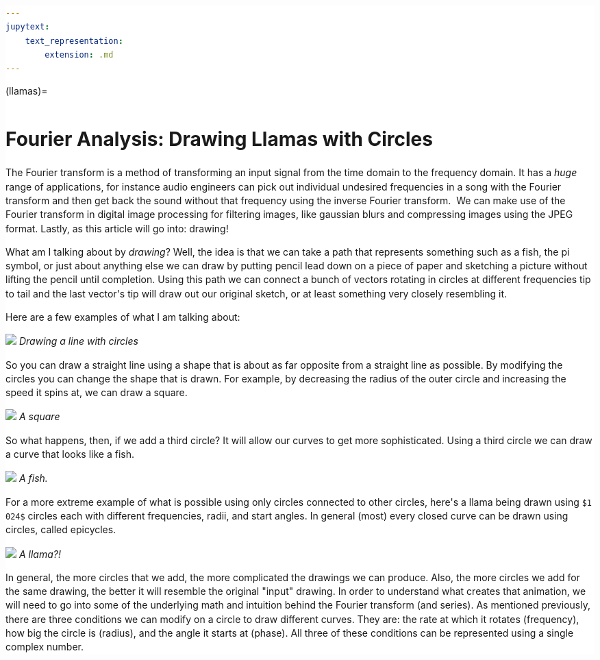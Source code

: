```yaml
---
jupytext:
    text_representation:
        extension: .md
---
```

(llamas)=

# Fourier Analysis: Drawing Llamas with Circles


The Fourier transform is a method of transforming an input signal from the time domain to the frequency domain. It has a *huge* range of applications, for instance audio engineers can pick out individual undesired frequencies in a song with the Fourier transform and then get back the sound without that frequency using the inverse Fourier transform.  We can make use of the Fourier transform in digital image processing for filtering images, like gaussian blurs and compressing images using the JPEG format. Lastly, as this article will go into: drawing!

What am I talking about by *drawing*? Well, the idea is that we can take a path that represents something such as a fish, the pi symbol, or just about anything else we can draw by putting pencil lead down on a piece of paper and sketching a picture without lifting the pencil until completion. Using this path we can connect a bunch of vectors rotating in circles at different frequencies tip to tail and the last vector's tip will draw out our original sketch, or at least something very closely resembling it.

Here are a few examples of what I am talking about:

![](./line.gif)
_Drawing a line with circles_

So you can draw a straight line using a shape that is about as far opposite from a straight line as possible. By modifying the circles you can change the shape that is drawn. For example, by decreasing the radius of the outer circle and increasing the speed it spins at, we can draw a square.

![](./square.gif)
_A square_

So what happens, then, if we add a third circle? It will allow our curves to get more sophisticated. Using a third circle we can draw a curve that looks like a fish. 

![](./fish.gif)
_A fish._

For a more extreme example of what is possible using only circles connected to other circles, here's a llama being drawn using `$1024$` circles each with different frequencies, radii, and start angles. In general (most) every closed curve can be drawn using circles, called epicycles.

![](./llama.gif)
_A llama?!_

In general, the more circles that we add, the more complicated the drawings we can produce. Also, the more circles we add for the same drawing, the better it will resemble the original "input" drawing. In order to understand what creates that animation, we will need to go into some of the underlying math and intuition behind the Fourier transform (and series). As mentioned previously, there are three conditions we can modify on a circle to draw different curves. They are: the rate at which it rotates (frequency), how big the circle is (radius), and the angle it starts at (phase). All three of these conditions can be represented using a single complex number.
